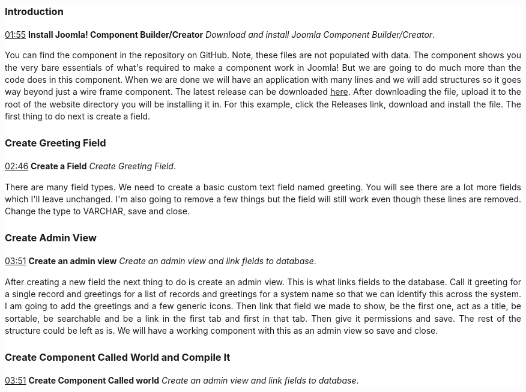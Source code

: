 <div style="text-align: justify">

### Introduction
[01:55](https://youtu.be/1KBBtQUxMTc?t=115) **Install Joomla! Component Builder/Creator** _Download and install Joomla Component Builder/Creator_.
<iframe width="560" height="315" src="https://www.youtube.com/embed/1KBBtQUxMTc?start=115" frameborder="0" allow="accelerometer; autoplay; encrypted-media; gyroscope; picture-in-picture" allowfullscreen></iframe>


You can find the component in the repository on GitHub. Note, these files are not populated with data. The component shows you the very bare essentials of what's required to make a component work in Joomla! But we are going to do much more than the code does in this component. When we are done we will have an application with many lines and we will add structures so it goes way beyond just a wire frame component. The latest release can be downloaded [here](https://github.com/vdm-io/Joomla-Component-Builder). After downloading the file, upload it to the root of the website directory you will be installing it in. For this example, click the Releases link, download and install the file. The first thing to do next is create a field.

### Create Greeting Field
[02:46](https://youtu.be/1KBBtQUxMTc?t=166) **Create a Field** _Create Greeting Field_.
<iframe width="560" height="315" src="https://www.youtube-nocookie.com/embed/1KBBtQUxMTc?start=166" frameborder="0" allow="accelerometer; autoplay; encrypted-media; gyroscope; picture-in-picture" allowfullscreen></iframe>

There are many field types. We need to create a basic custom text field named greeting. You will see there are a lot more fields which I'll leave unchanged. I'm also going to remove a few things but the field will still work even though these lines are removed. Change the type to VARCHAR, save and close.

### Create Admin View
[03:51](https://youtu.be/1KBBtQUxMTc?t=263) **Create an admin view** _Create an admin view and link fields to database_.
<iframe width="560" height="315" src="https://www.youtube-nocookie.com/embed/1KBBtQUxMTc?start=263" frameborder="0" allow="accelerometer; autoplay; encrypted-media; gyroscope; picture-in-picture" allowfullscreen></iframe>

After creating a new field the next thing to do is create an admin view. This is what links fields to the database. Call it greeting for a single record and greetings for a list of records and greetings for a system name so that we can identify this across the system. I am going to add the greetings and a few generic icons. Then link that field we made to show, be the first one, act as a title, be sortable, be searchable and be a link in the first tab and first in that tab. Then give it permissions and save. The rest of the structure could be left as is. We will have a working component with this as an admin view so save and close.


### Create Component Called World and Compile It
[03:51](https://youtu.be/1KBBtQUxMTc?t=263) **Create Component Called world** _Create an admin view and link fields to database_.
<iframe width="560" height="315" src="https://www.youtube-nocookie.com/embed/1KBBtQUxMTc?start=263" frameborder="0" allow="accelerometer; autoplay; encrypted-media; gyroscope; picture-in-picture" allowfullscreen></iframe>
